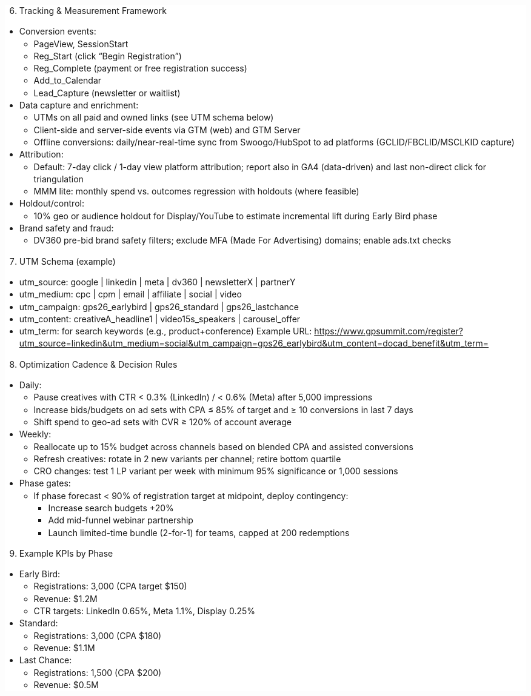 6) Tracking & Measurement Framework
- Conversion events:
  - PageView, SessionStart
  - Reg_Start (click “Begin Registration”)
  - Reg_Complete (payment or free registration success)
  - Add_to_Calendar
  - Lead_Capture (newsletter or waitlist)
- Data capture and enrichment:
  - UTMs on all paid and owned links (see UTM schema below)
  - Client-side and server-side events via GTM (web) and GTM Server
  - Offline conversions: daily/near-real-time sync from Swoogo/HubSpot to ad platforms (GCLID/FBCLID/MSCLKID capture)
- Attribution:
  - Default: 7-day click / 1-day view platform attribution; report also in GA4 (data-driven) and last non-direct click for triangulation
  - MMM lite: monthly spend vs. outcomes regression with holdouts (where feasible)
- Holdout/control:
  - 10% geo or audience holdout for Display/YouTube to estimate incremental lift during Early Bird phase
- Brand safety and fraud:
  - DV360 pre-bid brand safety filters; exclude MFA (Made For Advertising) domains; enable ads.txt checks

7) UTM Schema (example)
- utm_source: google | linkedin | meta | dv360 | newsletterX | partnerY
- utm_medium: cpc | cpm | email | affiliate | social | video
- utm_campaign: gps26_earlybird | gps26_standard | gps26_lastchance
- utm_content: creativeA_headline1 | video15s_speakers | carousel_offer
- utm_term: for search keywords (e.g., product+conference)
Example URL:
https://www.gpsummit.com/register?utm_source=linkedin&utm_medium=social&utm_campaign=gps26_earlybird&utm_content=docad_benefit&utm_term=

8) Optimization Cadence & Decision Rules
- Daily:
  - Pause creatives with CTR < 0.3% (LinkedIn) / < 0.6% (Meta) after 5,000 impressions
  - Increase bids/budgets on ad sets with CPA ≤ 85% of target and ≥ 10 conversions in last 7 days
  - Shift spend to geo-ad sets with CVR ≥ 120% of account average
- Weekly:
  - Reallocate up to 15% budget across channels based on blended CPA and assisted conversions
  - Refresh creatives: rotate in 2 new variants per channel; retire bottom quartile
  - CRO changes: test 1 LP variant per week with minimum 95% significance or 1,000 sessions
- Phase gates:
  - If phase forecast < 90% of registration target at midpoint, deploy contingency:
    - Increase search budgets +20%
    - Add mid-funnel webinar partnership
    - Launch limited-time bundle (2-for-1) for teams, capped at 200 redemptions

9) Example KPIs by Phase
- Early Bird:
  - Registrations: 3,000 (CPA target $150)
  - Revenue: $1.2M
  - CTR targets: LinkedIn 0.65%, Meta 1.1%, Display 0.25%
- Standard:
  - Registrations: 3,000 (CPA $180)
  - Revenue: $1.1M
- Last Chance:
  - Registrations: 1,500 (CPA $200)
  - Revenue: $0.5M
